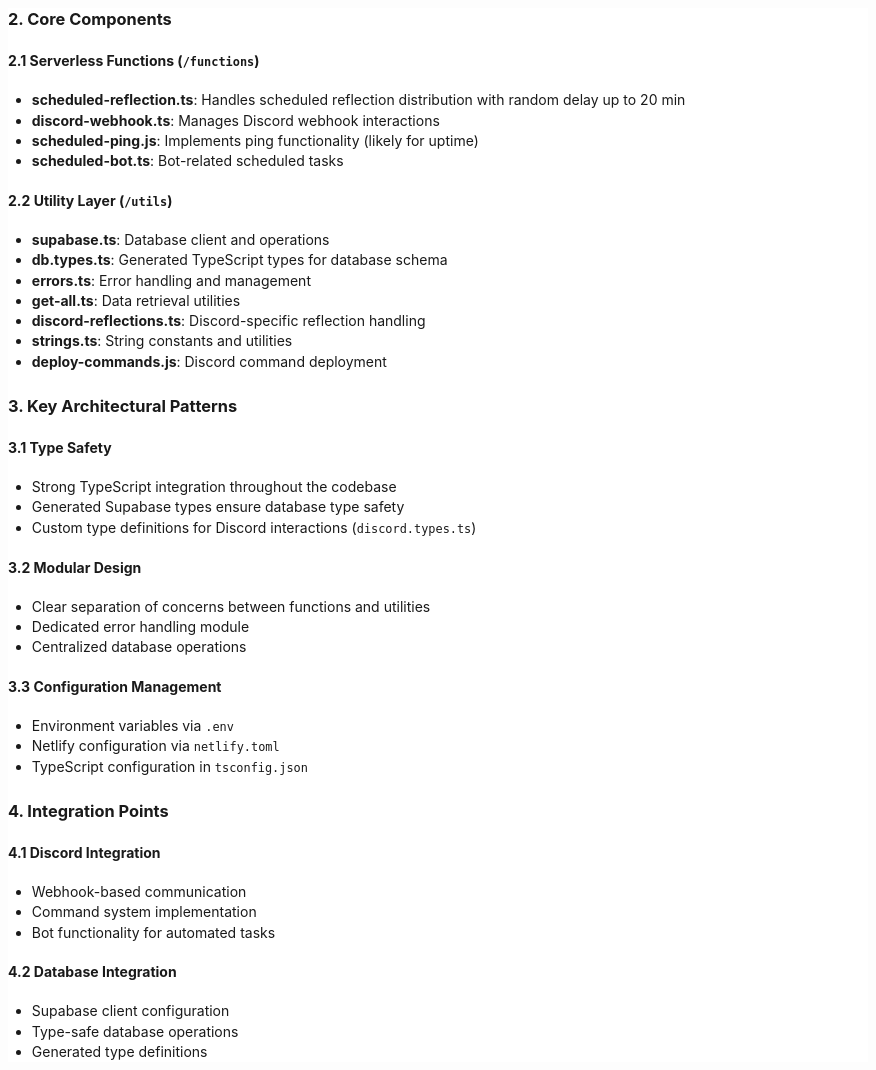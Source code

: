 ### 2. Core Components

#### 2.1 Serverless Functions (`/functions`)

- **scheduled-reflection.ts**: Handles scheduled reflection distribution with random delay up to 20 min
- **discord-webhook.ts**: Manages Discord webhook interactions
- **scheduled-ping.js**: Implements ping functionality (likely for uptime)
- **scheduled-bot.ts**: Bot-related scheduled tasks

#### 2.2 Utility Layer (`/utils`)

- **supabase.ts**: Database client and operations
- **db.types.ts**: Generated TypeScript types for database schema
- **errors.ts**: Error handling and management
- **get-all.ts**: Data retrieval utilities
- **discord-reflections.ts**: Discord-specific reflection handling
- **strings.ts**: String constants and utilities
- **deploy-commands.js**: Discord command deployment

### 3. Key Architectural Patterns

#### 3.1 Type Safety

- Strong TypeScript integration throughout the codebase
- Generated Supabase types ensure database type safety
- Custom type definitions for Discord interactions (`discord.types.ts`)

#### 3.2 Modular Design

- Clear separation of concerns between functions and utilities
- Dedicated error handling module
- Centralized database operations

#### 3.3 Configuration Management

- Environment variables via `.env`
- Netlify configuration via `netlify.toml`
- TypeScript configuration in `tsconfig.json`

### 4. Integration Points

#### 4.1 Discord Integration

- Webhook-based communication
- Command system implementation
- Bot functionality for automated tasks

#### 4.2 Database Integration

- Supabase client configuration
- Type-safe database operations
- Generated type definitions
